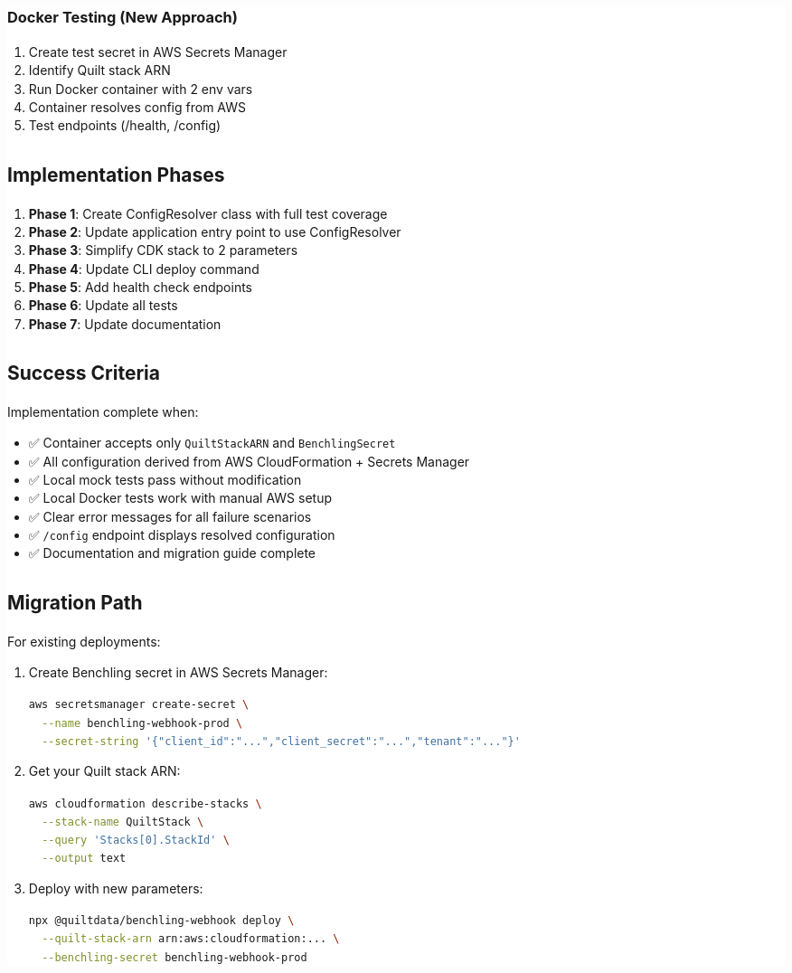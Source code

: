 ### Docker Testing (New Approach)
1. Create test secret in AWS Secrets Manager
2. Identify Quilt stack ARN
3. Run Docker container with 2 env vars
4. Container resolves config from AWS
5. Test endpoints (/health, /config)

## Implementation Phases

1. **Phase 1**: Create ConfigResolver class with full test coverage
2. **Phase 2**: Update application entry point to use ConfigResolver
3. **Phase 3**: Simplify CDK stack to 2 parameters
4. **Phase 4**: Update CLI deploy command
5. **Phase 5**: Add health check endpoints
6. **Phase 6**: Update all tests
7. **Phase 7**: Update documentation

## Success Criteria

Implementation complete when:

- ✅ Container accepts only `QuiltStackARN` and `BenchlingSecret`
- ✅ All configuration derived from AWS CloudFormation + Secrets Manager
- ✅ Local mock tests pass without modification
- ✅ Local Docker tests work with manual AWS setup
- ✅ Clear error messages for all failure scenarios
- ✅ `/config` endpoint displays resolved configuration
- ✅ Documentation and migration guide complete

## Migration Path

For existing deployments:

1. Create Benchling secret in AWS Secrets Manager:
   ```bash
   aws secretsmanager create-secret \
     --name benchling-webhook-prod \
     --secret-string '{"client_id":"...","client_secret":"...","tenant":"..."}'
   ```

2. Get your Quilt stack ARN:
   ```bash
   aws cloudformation describe-stacks \
     --stack-name QuiltStack \
     --query 'Stacks[0].StackId' \
     --output text
   ```

3. Deploy with new parameters:
   ```bash
   npx @quiltdata/benchling-webhook deploy \
     --quilt-stack-arn arn:aws:cloudformation:... \
     --benchling-secret benchling-webhook-prod
   ```
